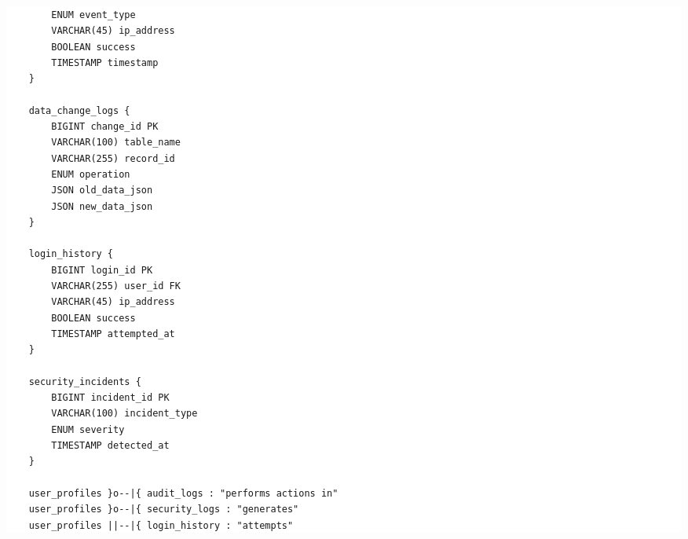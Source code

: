 ```mermaid
        ENUM event_type
        VARCHAR(45) ip_address
        BOOLEAN success
        TIMESTAMP timestamp
    }

    data_change_logs {
        BIGINT change_id PK
        VARCHAR(100) table_name
        VARCHAR(255) record_id
        ENUM operation
        JSON old_data_json
        JSON new_data_json
    }

    login_history {
        BIGINT login_id PK
        VARCHAR(255) user_id FK
        VARCHAR(45) ip_address
        BOOLEAN success
        TIMESTAMP attempted_at
    }

    security_incidents {
        BIGINT incident_id PK
        VARCHAR(100) incident_type
        ENUM severity
        TIMESTAMP detected_at
    }

    user_profiles }o--|{ audit_logs : "performs actions in"
    user_profiles }o--|{ security_logs : "generates"
    user_profiles ||--|{ login_history : "attempts"
```


